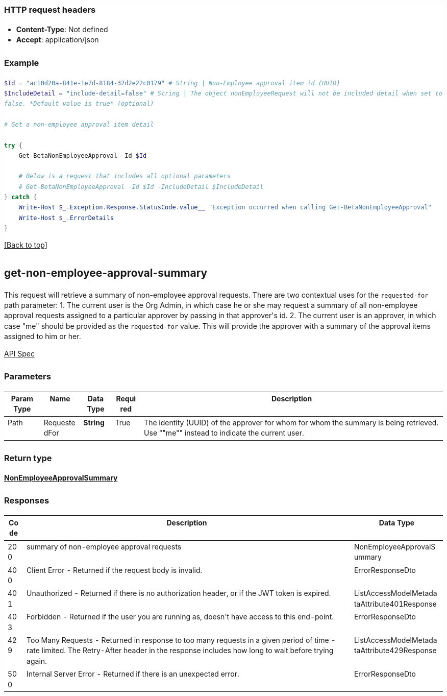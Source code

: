 ### HTTP request headers
- **Content-Type**: Not defined
- **Accept**: application/json

### Example
```powershell
$Id = "ac10d20a-841e-1e7d-8184-32d2e22c0179" # String | Non-Employee approval item id (UUID)
$IncludeDetail = "include-detail=false" # String | The object nonEmployeeRequest will not be included detail when set to false. *Default value is true* (optional)

# Get a non-employee approval item detail

try {
    Get-BetaNonEmployeeApproval -Id $Id 
    
    # Below is a request that includes all optional parameters
    # Get-BetaNonEmployeeApproval -Id $Id -IncludeDetail $IncludeDetail  
} catch {
    Write-Host $_.Exception.Response.StatusCode.value__ "Exception occurred when calling Get-BetaNonEmployeeApproval"
    Write-Host $_.ErrorDetails
}
```
[[Back to top]](#) 

## get-non-employee-approval-summary
This request will retrieve a summary of non-employee approval requests. There are two contextual uses for the `requested-for` path parameter: 1. The current user is the Org Admin, in which case he or she may request a summary of all non-employee approval requests assigned to a particular approver by passing in that approver's id. 2. The current user is an approver, in which case "me" should be provided as the `requested-for` value. This will provide the approver with a summary of the approval items assigned to him or her.

[API Spec](https://developer.sailpoint.com/docs/api/beta/get-non-employee-approval-summary)

### Parameters 
Param Type | Name | Data Type | Required  | Description
------------- | ------------- | ------------- | ------------- | ------------- 
Path   | RequestedFor | **String** | True  | The identity (UUID) of the approver for whom for whom the summary is being retrieved. Use ""me"" instead to indicate the current user.

### Return type
[**NonEmployeeApprovalSummary**](../models/non-employee-approval-summary)

### Responses
Code | Description  | Data Type
------------- | ------------- | -------------
200 | summary of non-employee approval requests | NonEmployeeApprovalSummary
400 | Client Error - Returned if the request body is invalid. | ErrorResponseDto
401 | Unauthorized - Returned if there is no authorization header, or if the JWT token is expired. | ListAccessModelMetadataAttribute401Response
403 | Forbidden - Returned if the user you are running as, doesn&#39;t have access to this end-point. | ErrorResponseDto
429 | Too Many Requests - Returned in response to too many requests in a given period of time - rate limited. The Retry-After header in the response includes how long to wait before trying again. | ListAccessModelMetadataAttribute429Response
500 | Internal Server Error - Returned if there is an unexpected error. | ErrorResponseDto

